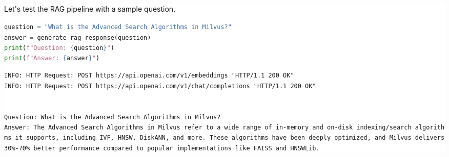 Let's test the RAG pipeline with a sample question.


```python
question = "What is the Advanced Search Algorithms in Milvus?"
answer = generate_rag_response(question)
print(f"Question: {question}")
print(f"Answer: {answer}")
```

    INFO: HTTP Request: POST https://api.openai.com/v1/embeddings "HTTP/1.1 200 OK"
    INFO: HTTP Request: POST https://api.openai.com/v1/chat/completions "HTTP/1.1 200 OK"


    Question: What is the Advanced Search Algorithms in Milvus?
    Answer: The Advanced Search Algorithms in Milvus refer to a wide range of in-memory and on-disk indexing/search algorithms it supports, including IVF, HNSW, DiskANN, and more. These algorithms have been deeply optimized, and Milvus delivers 30%-70% better performance compared to popular implementations like FAISS and HNSWLib.

